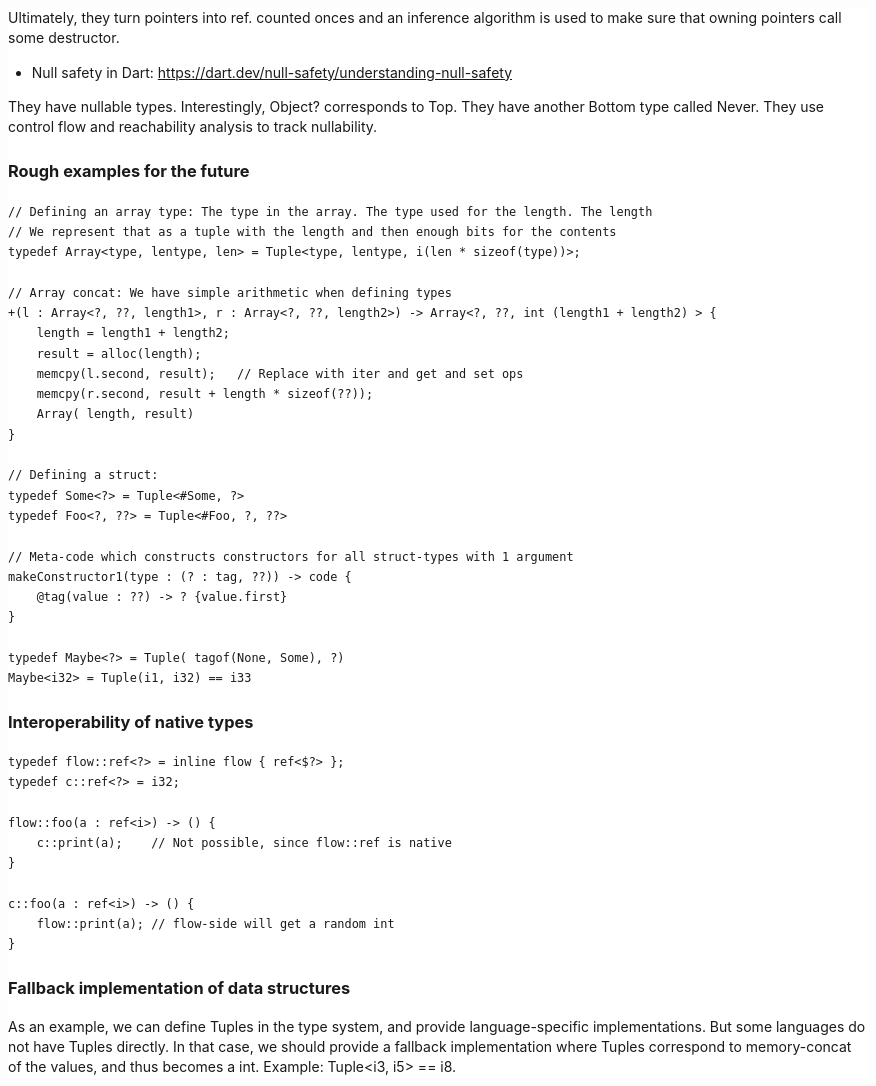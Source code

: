 Ultimately, they turn pointers into ref. counted onces and an inference algorithm is used to make sure 
that owning pointers call some destructor.

- Null safety in Dart:
https://dart.dev/null-safety/understanding-null-safety

They have nullable types. Interestingly, Object? corresponds
to Top. They have another Bottom type called Never.
They use control flow and reachability analysis to track
nullability.

### Rough examples for the future

	// Defining an array type: The type in the array. The type used for the length. The length
	// We represent that as a tuple with the length and then enough bits for the contents
	typedef Array<type, lentype, len> = Tuple<type, lentype, i(len * sizeof(type))>;

	// Array concat: We have simple arithmetic when defining types
	+(l : Array<?, ??, length1>, r : Array<?, ??, length2>) -> Array<?, ??, int (length1 + length2) > {
		length = length1 + length2;
		result = alloc(length);
		memcpy(l.second, result);	// Replace with iter and get and set ops
		memcpy(r.second, result + length * sizeof(??));
		Array( length, result)
	}

	// Defining a struct:
	typedef Some<?> = Tuple<#Some, ?>
	typedef Foo<?, ??> = Tuple<#Foo, ?, ??>

	// Meta-code which constructs constructors for all struct-types with 1 argument
	makeConstructor1(type : (? : tag, ??)) -> code {
		@tag(value : ??) -> ? {value.first}
	}

	typedef Maybe<?> = Tuple( tagof(None, Some), ?)
	Maybe<i32> = Tuple(i1, i32) == i33


### Interoperability of native types

	typedef flow::ref<?> = inline flow { ref<$?> };
	typedef c::ref<?> = i32;

	flow::foo(a : ref<i>) -> () {
		c::print(a);	// Not possible, since flow::ref is native
	}

	c::foo(a : ref<i>) -> () {
		flow::print(a);	// flow-side will get a random int
	}

### Fallback implementation of data structures

As an example, we can define Tuples in the type system, and provide language-specific 
implementations. But some languages do not have Tuples directly. In that case, we should provide 
a fallback implementation where Tuples correspond to memory-concat of the values, and thus 
becomes a int. Example:
Tuple<i3, i5> == i8.
